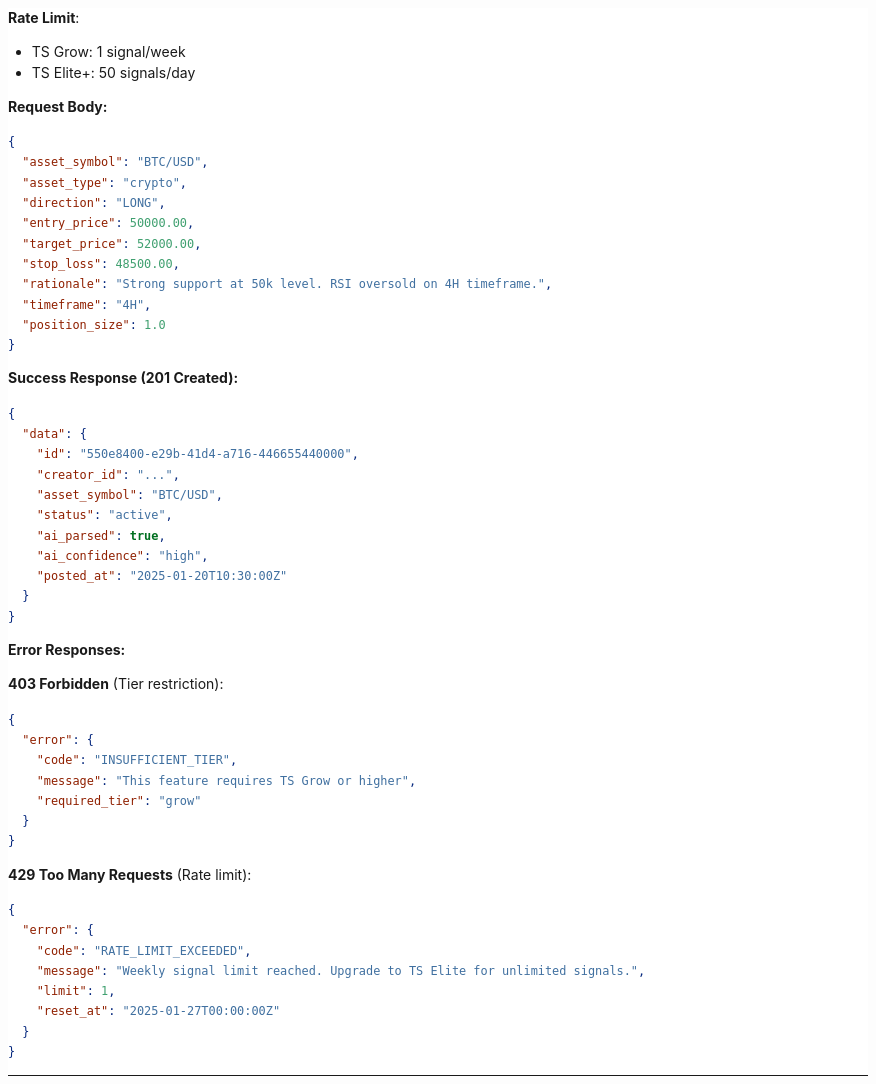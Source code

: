 **Rate Limit**: 
- TS Grow: 1 signal/week
- TS Elite+: 50 signals/day

**Request Body:**
```json
{
  "asset_symbol": "BTC/USD",
  "asset_type": "crypto",
  "direction": "LONG",
  "entry_price": 50000.00,
  "target_price": 52000.00,
  "stop_loss": 48500.00,
  "rationale": "Strong support at 50k level. RSI oversold on 4H timeframe.",
  "timeframe": "4H",
  "position_size": 1.0
}
```

**Success Response (201 Created):**
```json
{
  "data": {
    "id": "550e8400-e29b-41d4-a716-446655440000",
    "creator_id": "...",
    "asset_symbol": "BTC/USD",
    "status": "active",
    "ai_parsed": true,
    "ai_confidence": "high",
    "posted_at": "2025-01-20T10:30:00Z"
  }
}
```

**Error Responses:**

**403 Forbidden** (Tier restriction):
```json
{
  "error": {
    "code": "INSUFFICIENT_TIER",
    "message": "This feature requires TS Grow or higher",
    "required_tier": "grow"
  }
}
```

**429 Too Many Requests** (Rate limit):
```json
{
  "error": {
    "code": "RATE_LIMIT_EXCEEDED",
    "message": "Weekly signal limit reached. Upgrade to TS Elite for unlimited signals.",
    "limit": 1,
    "reset_at": "2025-01-27T00:00:00Z"
  }
}
```

---